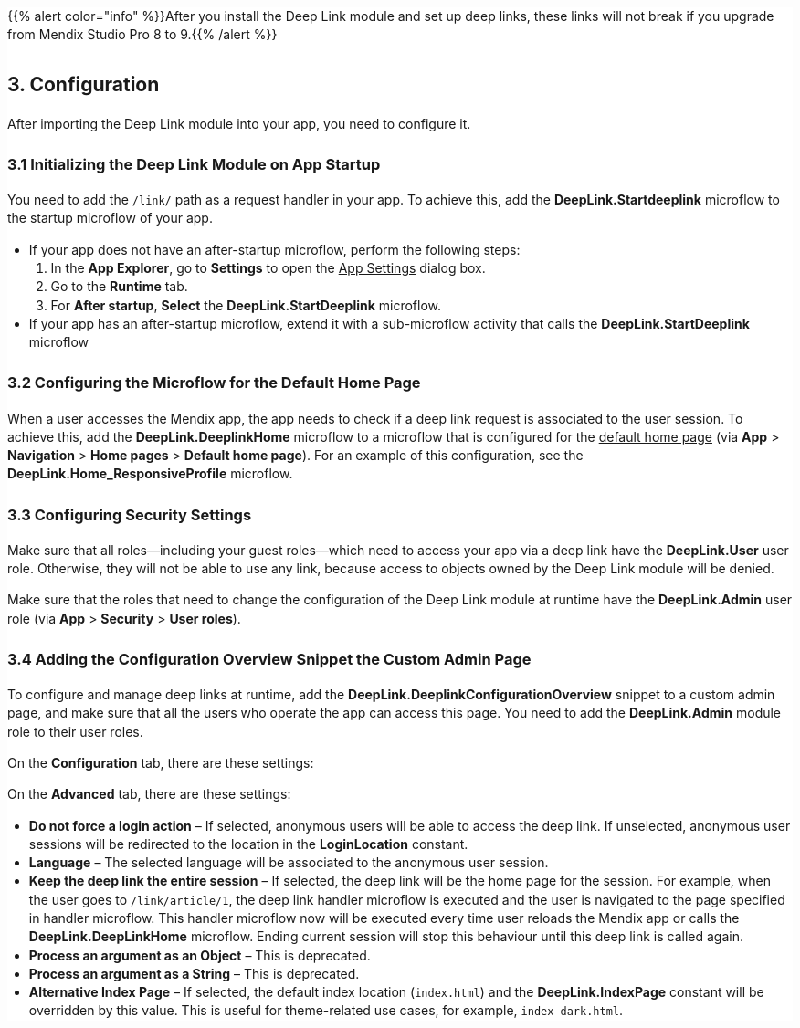 {{% alert color="info" %}}After you install the Deep Link module and set up deep links, these links will not break if you upgrade from Mendix Studio Pro 8 to 9.{{% /alert %}}

## 3. Configuration

After importing the Deep Link module into your app, you need to configure it.

### 3.1 Initializing the Deep Link Module on App Startup

You need to add the `/link/` path as a request handler in your app. To achieve this, add the **DeepLink.Startdeeplink** microflow to the startup microflow of your app.

* If your app does not have an after-startup microflow, perform the following steps:
    1. In the **App Explorer**, go to **Settings** to open the [App Settings](/refguide/app-settings/) dialog box.
    2. Go to the **Runtime** tab.
    3. For **After startup**, **Select** the **DeepLink.StartDeeplink** microflow.
* If your app has an after-startup microflow, extend it with a [sub-microflow activity](/howto/logic-business-rules/extract-and-use-sub-microflows/) that calls the **DeepLink.StartDeeplink** microflow

### 3.2 Configuring the Microflow for the Default Home Page

When a user accesses the Mendix app, the app needs to check if a deep link request is associated to the user session. To achieve this, add the **DeepLink.DeeplinkHome** microflow to a microflow that is configured for the [default home page](/refguide/navigation/#default-home-page) (via **App** > **Navigation** > **Home pages** > **Default home page**). For an example of this configuration, see the **DeepLink.Home_ResponsiveProfile** microflow.

### 3.3 Configuring Security Settings

Make sure that all roles—including your guest roles—which need to access your app via a deep link have the **DeepLink.User** user role. Otherwise, they will not be able to use any link, because access to objects owned by the Deep Link module will be denied.

Make sure that the roles that need to change the configuration of the Deep Link module at runtime have the **DeepLink.Admin** user role (via **App** > **Security** > **User roles**).

### 3.4 Adding the Configuration Overview Snippet the Custom Admin Page

To configure and manage deep links at runtime, add the **DeepLink.DeeplinkConfigurationOverview** snippet to a custom admin page, and make sure that all the users who operate the app can access this page. You need to add the **DeepLink.Admin** module role to their user roles.

On the **Configuration** tab, there are these settings:





On the **Advanced** tab, there are these settings:

* **Do not force a login action** – If selected, anonymous users will be able to access the deep link. If unselected, anonymous user sessions will be redirected to the location in the **LoginLocation** constant.
* **Language** – The selected language will be associated to the anonymous user session.
* **Keep the deep link the entire session** – If selected, the deep link will be the home page for the session. For example, when the user goes to `/link/article/1`, the deep link handler microflow is executed and the user is navigated to the page specified in handler microflow. This handler microflow now will be executed every time user reloads the Mendix app or calls the **DeepLink.DeepLinkHome** microflow. Ending current session will stop this behaviour until this deep link is called again.
* **Process an argument as an Object** – This is deprecated.
* **Process an argument as a String** – This is deprecated.
* **Alternative Index Page** – If selected, the default index location (`index.html`) and the **DeepLink.IndexPage** constant will be overridden by this value. This is useful for theme-related use cases, for example, `index-dark.html`.
